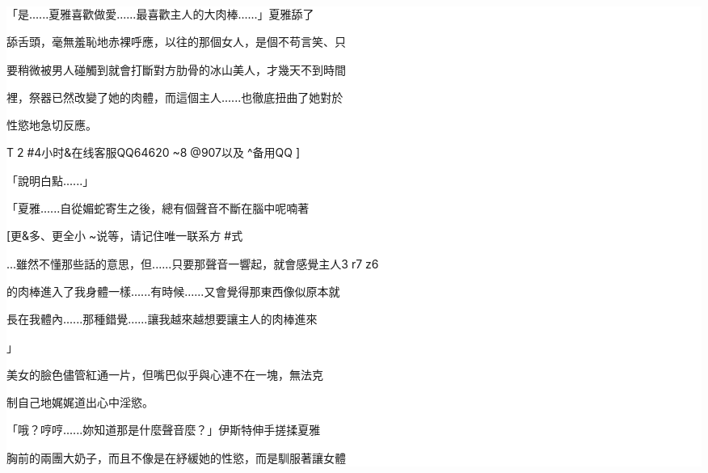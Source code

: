 

「是......夏雅喜歡做愛......最喜歡主人的大肉棒......」夏雅舔了





舔舌頭，毫無羞恥地赤裸呼應，以往的那個女人，是個不苟言笑、只





要稍微被男人碰觸到就會打斷對方肋骨的冰山美人，才幾天不到時間



裡，祭器已然改變了她的肉體，而這個主人......也徹底扭曲了她對於



性慾地急切反應。

T 2 #4小时&在线客服QQ64620 ~8 @907以及 ^备用QQ ]



「說明白點......」





「夏雅......自從媚蛇寄生之後，總有個聲音不斷在腦中呢喃著



 [更&多、更全小 ~说等，请记住唯一联系方 #式



...雖然不懂那些話的意思，但......只要那聲音一響起，就會感覺主人3 r7 z6





的肉棒進入了我身體一樣......有時候......又會覺得那東西像似原本就





長在我體內......那種錯覺......讓我越來越想要讓主人的肉棒進來





」



美女的臉色儘管紅通一片，但嘴巴似乎與心連不在一塊，無法克



制自己地娓娓道出心中淫慾。





「哦？哼哼......妳知道那是什麼聲音麼？」伊斯特伸手搓揉夏雅



胸前的兩團大奶子，而且不像是在紓緩她的性慾，而是馴服著讓女體
